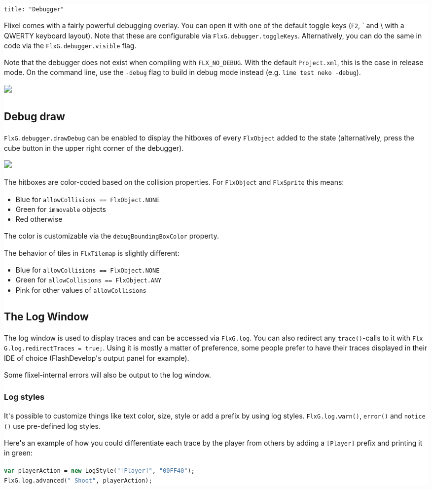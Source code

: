 ```
title: "Debugger"
```

Flixel comes with a fairly powerful debugging overlay. You can open it with one of the default toggle keys (`F2`, \` and \ with a QWERTY keyboard layout). Note that these are configurable via `FlxG.debugger.toggleKeys`. Alternatively, you can do the same in code via the `FlxG.debugger.visible` flag.

Note that the debugger does not exist when compiling with `FLX_NO_DEBUG`. With the default `Project.xml`, this is the case in release mode. On the command line, use the `-debug` flag to build in debug mode instead (e.g. `lime test neko -debug`).

![](../images/02_handbook/debugger/debugger-overlay.png)

## Debug draw

`FlxG.debugger.drawDebug` can be enabled to display the hitboxes of every `FlxObject` added to the state (alternatively, press the cube button in the upper right corner of the debugger).

![](../images/02_handbook/debugger/draw-debug.png)

The hitboxes are color-coded based on the collision properties. For `FlxObject` and `FlxSprite` this means:

- Blue for `allowCollisions == FlxObject.NONE`
- Green for `immovable` objects
- Red otherwise

The color is customizable via the `debugBoundingBoxColor` property.

The behavior of tiles in `FlxTilemap` is slightly different:

- Blue for `allowCollisions == FlxObject.NONE`
- Green for `allowCollisions == FlxObject.ANY`
- Pink for other values of `allowCollisions`

## The Log Window

The log window is used to display traces and can be accessed via `FlxG.log`. You can also redirect any `trace()`-calls to it with `FlxG.log.redirectTraces = true;`. Using it is mostly a matter of preference, some people prefer to have their traces displayed in their IDE of choice (FlashDevelop's output panel for example).

Some flixel-internal errors will also be output to the log window.

### Log styles

It's possible to customize things like text color, size, style or add a prefix by using log styles. `FlxG.log.warn()`, `error()` and `notice()` use pre-defined log styles.

Here's an example of how you could differentiate each trace by the player from others by adding a `[Player]` prefix and printing it in green:

```haxe
var playerAction = new LogStyle("[Player]", "00FF40");
FlxG.log.advanced(" Shoot", playerAction);
```
